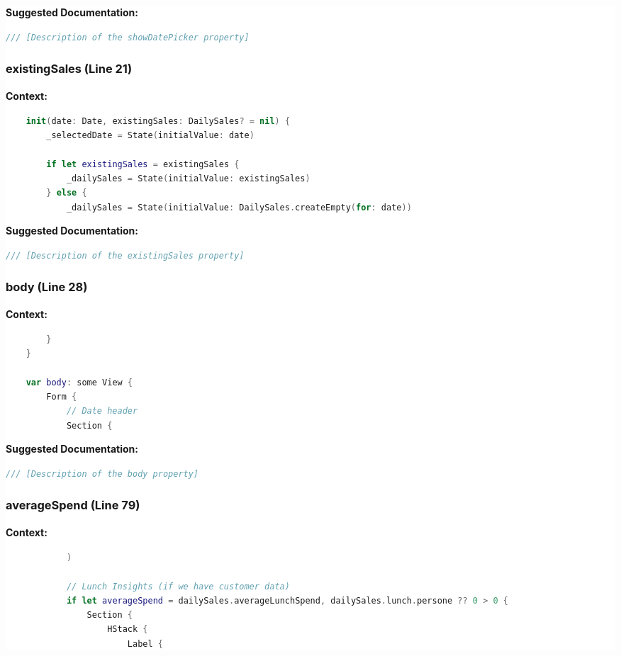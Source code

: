 **Suggested Documentation:**

```swift
/// [Description of the showDatePicker property]
```

### existingSales (Line 21)

**Context:**

```swift
    init(date: Date, existingSales: DailySales? = nil) {
        _selectedDate = State(initialValue: date)
        
        if let existingSales = existingSales {
            _dailySales = State(initialValue: existingSales)
        } else {
            _dailySales = State(initialValue: DailySales.createEmpty(for: date))
```

**Suggested Documentation:**

```swift
/// [Description of the existingSales property]
```

### body (Line 28)

**Context:**

```swift
        }
    }
    
    var body: some View {
        Form {
            // Date header
            Section {
```

**Suggested Documentation:**

```swift
/// [Description of the body property]
```

### averageSpend (Line 79)

**Context:**

```swift
            )
            
            // Lunch Insights (if we have customer data)
            if let averageSpend = dailySales.averageLunchSpend, dailySales.lunch.persone ?? 0 > 0 {
                Section {
                    HStack {
                        Label {
```
